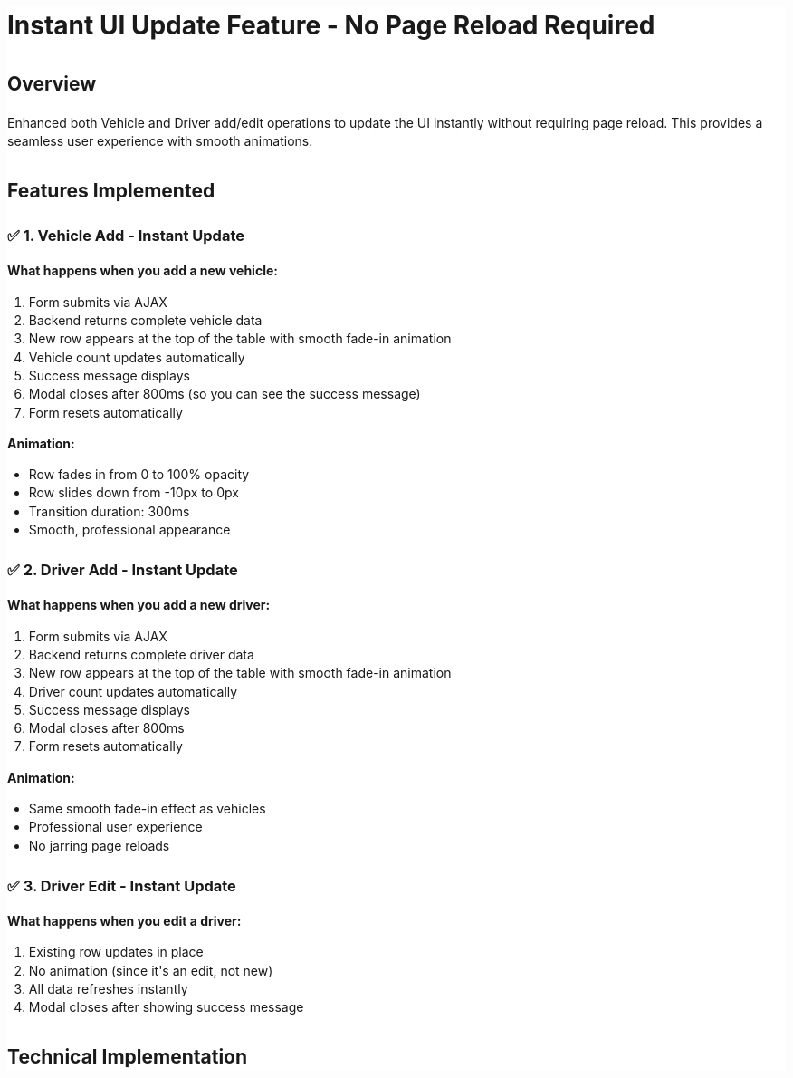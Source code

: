 # Instant UI Update Feature - No Page Reload Required

## Overview
Enhanced both Vehicle and Driver add/edit operations to update the UI instantly without requiring page reload. This provides a seamless user experience with smooth animations.

## Features Implemented

### ✅ 1. Vehicle Add - Instant Update
**What happens when you add a new vehicle:**
1. Form submits via AJAX
2. Backend returns complete vehicle data
3. New row appears at the top of the table with smooth fade-in animation
4. Vehicle count updates automatically
5. Success message displays
6. Modal closes after 800ms (so you can see the success message)
7. Form resets automatically

**Animation:**
- Row fades in from 0 to 100% opacity
- Row slides down from -10px to 0px
- Transition duration: 300ms
- Smooth, professional appearance

### ✅ 2. Driver Add - Instant Update
**What happens when you add a new driver:**
1. Form submits via AJAX
2. Backend returns complete driver data
3. New row appears at the top of the table with smooth fade-in animation
4. Driver count updates automatically
5. Success message displays
6. Modal closes after 800ms
7. Form resets automatically

**Animation:**
- Same smooth fade-in effect as vehicles
- Professional user experience
- No jarring page reloads

### ✅ 3. Driver Edit - Instant Update
**What happens when you edit a driver:**
1. Existing row updates in place
2. No animation (since it's an edit, not new)
3. All data refreshes instantly
4. Modal closes after showing success message

## Technical Implementation
